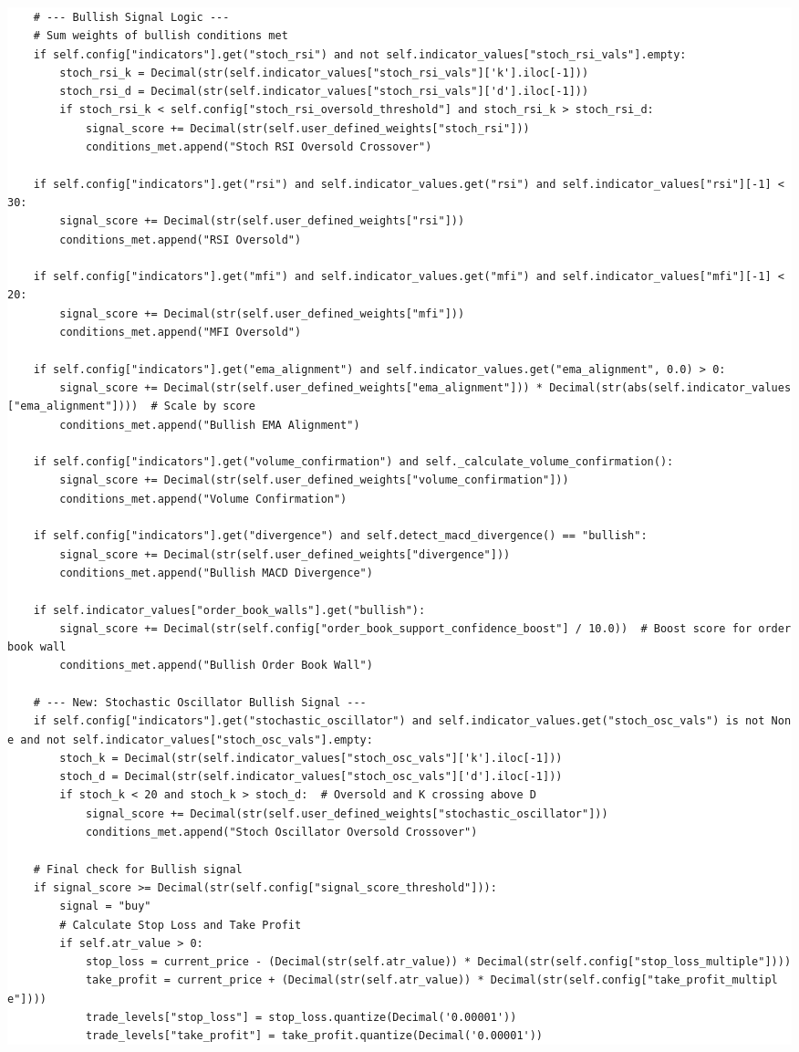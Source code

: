         # --- Bullish Signal Logic ---
        # Sum weights of bullish conditions met
        if self.config["indicators"].get("stoch_rsi") and not self.indicator_values["stoch_rsi_vals"].empty:
            stoch_rsi_k = Decimal(str(self.indicator_values["stoch_rsi_vals"]['k'].iloc[-1]))
            stoch_rsi_d = Decimal(str(self.indicator_values["stoch_rsi_vals"]['d'].iloc[-1]))
            if stoch_rsi_k < self.config["stoch_rsi_oversold_threshold"] and stoch_rsi_k > stoch_rsi_d:
                signal_score += Decimal(str(self.user_defined_weights["stoch_rsi"]))
                conditions_met.append("Stoch RSI Oversold Crossover")

        if self.config["indicators"].get("rsi") and self.indicator_values.get("rsi") and self.indicator_values["rsi"][-1] < 30:
            signal_score += Decimal(str(self.user_defined_weights["rsi"]))
            conditions_met.append("RSI Oversold")

        if self.config["indicators"].get("mfi") and self.indicator_values.get("mfi") and self.indicator_values["mfi"][-1] < 20:
            signal_score += Decimal(str(self.user_defined_weights["mfi"]))
            conditions_met.append("MFI Oversold")

        if self.config["indicators"].get("ema_alignment") and self.indicator_values.get("ema_alignment", 0.0) > 0:
            signal_score += Decimal(str(self.user_defined_weights["ema_alignment"])) * Decimal(str(abs(self.indicator_values["ema_alignment"])))  # Scale by score
            conditions_met.append("Bullish EMA Alignment")

        if self.config["indicators"].get("volume_confirmation") and self._calculate_volume_confirmation():
            signal_score += Decimal(str(self.user_defined_weights["volume_confirmation"]))
            conditions_met.append("Volume Confirmation")

        if self.config["indicators"].get("divergence") and self.detect_macd_divergence() == "bullish":
            signal_score += Decimal(str(self.user_defined_weights["divergence"]))
            conditions_met.append("Bullish MACD Divergence")

        if self.indicator_values["order_book_walls"].get("bullish"):
            signal_score += Decimal(str(self.config["order_book_support_confidence_boost"] / 10.0))  # Boost score for order book wall
            conditions_met.append("Bullish Order Book Wall")

        # --- New: Stochastic Oscillator Bullish Signal ---
        if self.config["indicators"].get("stochastic_oscillator") and self.indicator_values.get("stoch_osc_vals") is not None and not self.indicator_values["stoch_osc_vals"].empty:
            stoch_k = Decimal(str(self.indicator_values["stoch_osc_vals"]['k'].iloc[-1]))
            stoch_d = Decimal(str(self.indicator_values["stoch_osc_vals"]['d'].iloc[-1]))
            if stoch_k < 20 and stoch_k > stoch_d:  # Oversold and K crossing above D
                signal_score += Decimal(str(self.user_defined_weights["stochastic_oscillator"]))
                conditions_met.append("Stoch Oscillator Oversold Crossover")

        # Final check for Bullish signal
        if signal_score >= Decimal(str(self.config["signal_score_threshold"])):
            signal = "buy"
            # Calculate Stop Loss and Take Profit
            if self.atr_value > 0:
                stop_loss = current_price - (Decimal(str(self.atr_value)) * Decimal(str(self.config["stop_loss_multiple"])))
                take_profit = current_price + (Decimal(str(self.atr_value)) * Decimal(str(self.config["take_profit_multiple"])))
                trade_levels["stop_loss"] = stop_loss.quantize(Decimal('0.00001'))
                trade_levels["take_profit"] = take_profit.quantize(Decimal('0.00001'))

